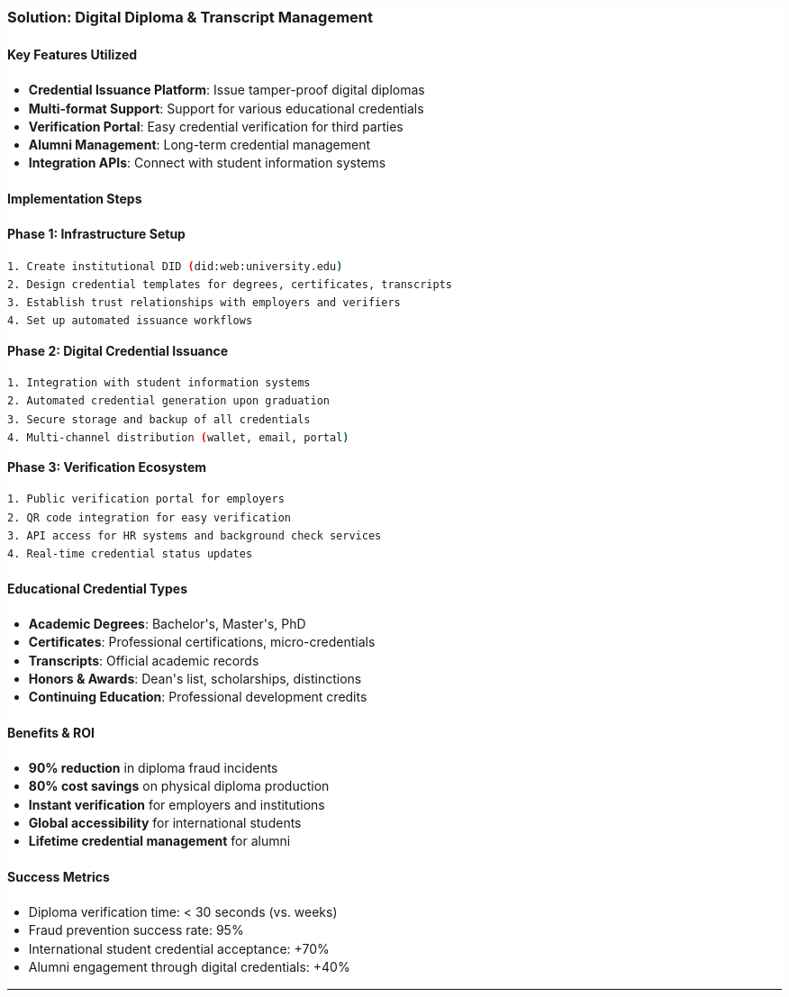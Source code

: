 ### Solution: Digital Diploma & Transcript Management

#### Key Features Utilized
- **Credential Issuance Platform**: Issue tamper-proof digital diplomas
- **Multi-format Support**: Support for various educational credentials
- **Verification Portal**: Easy credential verification for third parties
- **Alumni Management**: Long-term credential management
- **Integration APIs**: Connect with student information systems

#### Implementation Steps

**Phase 1: Infrastructure Setup**
```bash
1. Create institutional DID (did:web:university.edu)
2. Design credential templates for degrees, certificates, transcripts
3. Establish trust relationships with employers and verifiers
4. Set up automated issuance workflows
```

**Phase 2: Digital Credential Issuance**
```bash
1. Integration with student information systems
2. Automated credential generation upon graduation
3. Secure storage and backup of all credentials
4. Multi-channel distribution (wallet, email, portal)
```

**Phase 3: Verification Ecosystem**
```bash
1. Public verification portal for employers
2. QR code integration for easy verification
3. API access for HR systems and background check services
4. Real-time credential status updates
```

#### Educational Credential Types
- **Academic Degrees**: Bachelor's, Master's, PhD
- **Certificates**: Professional certifications, micro-credentials
- **Transcripts**: Official academic records
- **Honors & Awards**: Dean's list, scholarships, distinctions
- **Continuing Education**: Professional development credits

#### Benefits & ROI
- **90% reduction** in diploma fraud incidents
- **80% cost savings** on physical diploma production
- **Instant verification** for employers and institutions
- **Global accessibility** for international students
- **Lifetime credential management** for alumni

#### Success Metrics
- Diploma verification time: < 30 seconds (vs. weeks)
- Fraud prevention success rate: 95%
- International student credential acceptance: +70%
- Alumni engagement through digital credentials: +40%

---